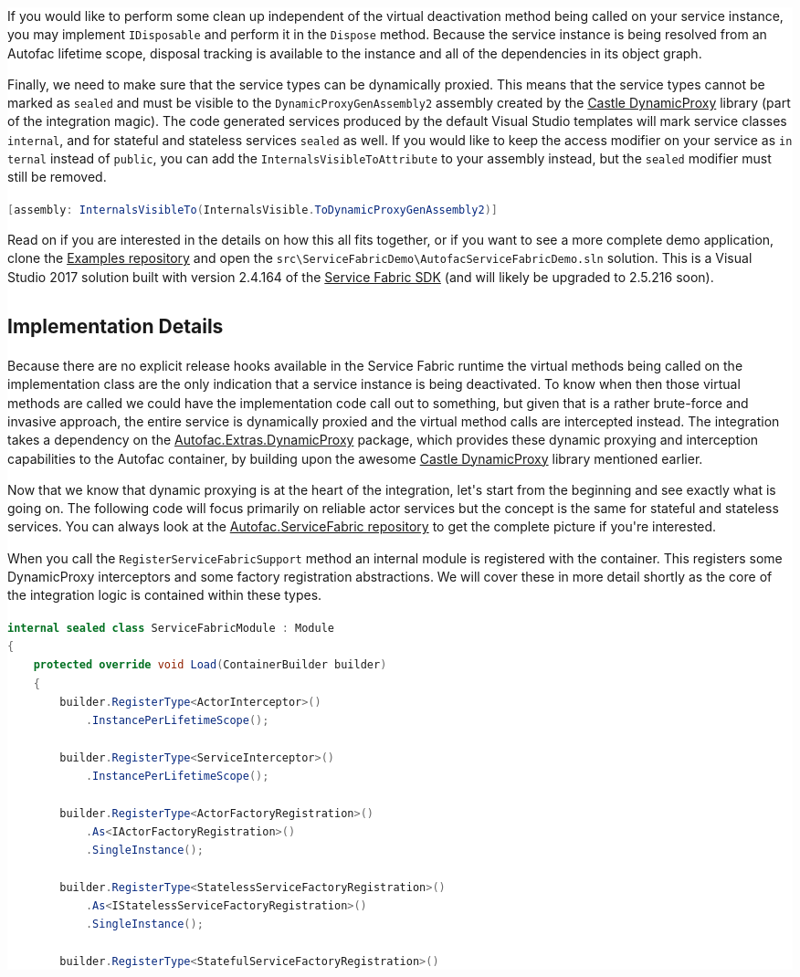 If you would like to perform some clean up independent of the virtual deactivation method being called on your service instance, you may implement `IDisposable` and perform it in the `Dispose` method. Because the service instance is being resolved from an Autofac lifetime scope, disposal tracking is available to the instance and all of the dependencies in its object graph.

Finally, we need to make sure that the service types can be dynamically proxied. This means that the service types cannot be marked as `sealed` and must be visible to the `DynamicProxyGenAssembly2` assembly created by the [Castle DynamicProxy](https://github.com/castleproject/Core/blob/master/docs/dynamicproxy.md) library (part of the integration magic). The code generated services produced by the default Visual Studio templates will mark service classes `internal`, and for stateful and stateless services `sealed` as well. If you would like to keep the access modifier on your service as `internal` instead of `public`, you can add the `InternalsVisibleToAttribute` to your assembly instead, but the `sealed` modifier must still be removed.

```cs
[assembly: InternalsVisibleTo(InternalsVisible.ToDynamicProxyGenAssembly2)]
```

Read on if you are interested in the details on how this all fits together, or if you want to see a more complete demo application, clone the [Examples repository](https://github.com/autofac/Examples) and open the `src\ServiceFabricDemo\AutofacServiceFabricDemo.sln` solution. This is a Visual Studio 2017 solution built with version 2.4.164 of the [Service Fabric SDK](https://docs.microsoft.com/en-us/azure/service-fabric/service-fabric-get-started) (and will likely be upgraded to 2.5.216 soon).

## Implementation Details

Because there are no explicit release hooks available in the Service Fabric runtime the virtual methods being called on the implementation class are the only indication that a service instance is being deactivated. To know when then those virtual methods are called we could have the implementation code call out to something, but given that is a rather brute-force and invasive approach, the entire service is dynamically proxied and the virtual method calls are intercepted instead. The integration takes a dependency on the [Autofac.Extras.DynamicProxy](https://github.com/autofac/Autofac.Extras.DynamicProxy) package, which provides these dynamic proxying and interception capabilities to the Autofac container, by building upon the awesome [Castle DynamicProxy](https://github.com/castleproject/Core/blob/master/docs/dynamicproxy.md) library mentioned earlier.

Now that we know that dynamic proxying is at the heart of the integration, let's start from the beginning and see exactly what is going on. The following code will focus primarily on reliable actor services but the concept is the same for stateful and stateless services. You can always look at the [Autofac.ServiceFabric repository](https://github.com/autofac/Autofac.ServiceFabric) to get the complete picture if you're interested.

When you call the `RegisterServiceFabricSupport` method an internal module is registered with the container. This registers some DynamicProxy interceptors and some factory registration abstractions. We will cover these in more detail shortly as the core of the integration logic is contained within these types.

```cs
internal sealed class ServiceFabricModule : Module
{
	protected override void Load(ContainerBuilder builder)
	{
		builder.RegisterType<ActorInterceptor>()
			.InstancePerLifetimeScope();

		builder.RegisterType<ServiceInterceptor>()
			.InstancePerLifetimeScope();

		builder.RegisterType<ActorFactoryRegistration>()
			.As<IActorFactoryRegistration>()
			.SingleInstance();

		builder.RegisterType<StatelessServiceFactoryRegistration>()
			.As<IStatelessServiceFactoryRegistration>()
			.SingleInstance();

		builder.RegisterType<StatefulServiceFactoryRegistration>()
```
